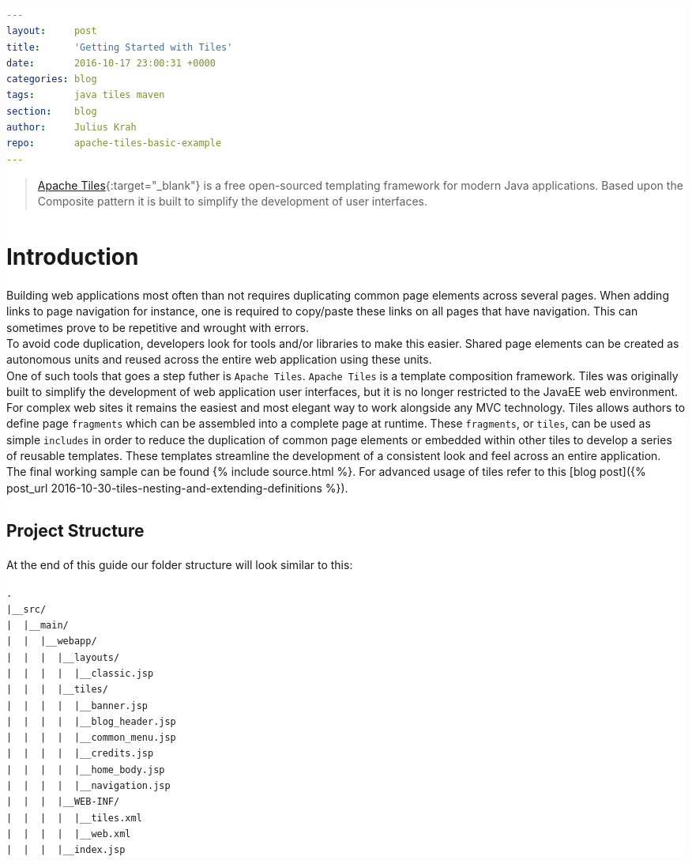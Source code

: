 ```yaml
---
layout:     post
title:      'Getting Started with Tiles'
date:       2016-10-17 23:00:31 +0000
categories: blog
tags:       java tiles maven
section:    blog
author:     Julius Krah
repo:       apache-tiles-basic-example
---
```

> [Apache Tiles][Tiles]{:target="_blank"} is a free open-sourced templating framework for modern Java applications. Based upon the 
  Composite pattern it is built to simplify the development of user interfaces.

# Introduction
Building web applications most often than not requires duplicating common page elements across several pages. When adding links to page 
navigation for instance, one is required to copy/paste these links on all pages that have navigation. This can sometimes prove to be 
repetitive and wrought with errors.  
To avoid code duplication, developers look for tools and/or libraries to make this easier. Shared page elements can be created as
autonomous units and reused across the entire web application using these units.  
One of such tools that goes a step futher is `Apache Tiles`. `Apache Tiles` is a template composition framework. Tiles was originally
built to simplify the development of web application user interfaces, but it is no longer restricted to the JavaEE web environment. 
For complex web sites it remains the easiest and most elegant way to work alongside any MVC technology. Tiles allows authors to define
page `fragments` which can be assembled into a complete page at runtime. These `fragments`, or `tiles`, can be used as simple `includes` 
in order to reduce the duplication of common page elements or embedded within other tiles to develop a series of reusable templates.
These templates streamline the development of a consistent look and feel across an entire application.  
The final working sample can be found {% include source.html %}. For advanced usage of tiles refer to this 
[blog post]({% post_url 2016-10-30-tiles-nesting-and-extending-definitions %}).

## Project Structure
At the end of this guide our folder structure will look similar to this:

```
.
|__src/
|  |__main/
|  |  |__webapp/
|  |  |  |__layouts/
|  |  |  |  |__classic.jsp
|  |  |  |__tiles/
|  |  |  |  |__banner.jsp
|  |  |  |  |__blog_header.jsp
|  |  |  |  |__common_menu.jsp
|  |  |  |  |__credits.jsp
|  |  |  |  |__home_body.jsp
|  |  |  |  |__navigation.jsp
|  |  |  |__WEB-INF/
|  |  |  |  |__tiles.xml
|  |  |  |  |__web.xml
|  |  |  |__index.jsp
```

[Maven]: http://maven.apache.org
[Tiles]: https://tiles.apache.org/framework/index.html
[JDK]: http://www.oracle.com/technetwork/java/javase/downloads/index.html
[Struts]: http://struts.apache.org/
[Spring]: https://spring.io
[Bootstrap]: http://getbootstrap.com/
[Thymeleaf]: http://www.thymeleaf.org/